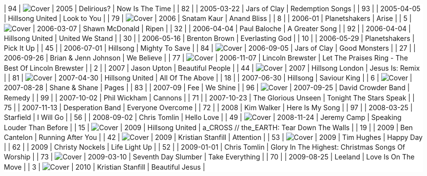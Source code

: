 | 94 | ![Cover](https://i.discogs.com/9ta1v9NEDViWTJ8MqxPl5DvFl2oYj8GUPmPn_0CtedQ/rs:fit/g:sm/q:40/h:150/w:150/czM6Ly9kaXNjb2dz/LWRhdGFiYXNlLWlt/YWdlcy9SLTQ0NDcw/NDYtMTM2NTExOTQ2/Mi02NzU5LmpwZWc.jpeg) | 2005 | Delirious? | Now Is The Time |
| 82 |  | 2005-03-22 | Jars of Clay | Redemption Songs |
| 93 |  | 2005-04-05 | Hillsong United | Look to You |
| 79 | ![Cover](https://i.discogs.com/xgpnE-ljj61-Ml0rShrmsTqXDIlaEsWeSMH4oA5RYq4/rs:fit/g:sm/q:40/h:150/w:150/czM6Ly9kaXNjb2dz/LWRhdGFiYXNlLWlt/YWdlcy9SLTEwMDI0/NDcxLTE0OTAzMTc0/NTgtODM2Ny5qcGVn.jpeg) | 2006 | Snatam Kaur | Anand Bliss |
| 8 |  | 2006-01 | Planetshakers | Arise |
| 5 | ![Cover](https://i.discogs.com/AKxxS06PO58VbfaKiw89jmGWoFhlnCK8LrwZwMvWrnk/rs:fit/g:sm/q:40/h:150/w:150/czM6Ly9kaXNjb2dz/LWRhdGFiYXNlLWlt/YWdlcy9SLTY0MjY3/Mi0xMTQyMzQwMTIx/LmpwZWc.jpeg) | 2006-03-07 | Shawn McDonald | Ripen |
| 32 |  | 2006-04-04 | Paul Baloche | A Greater Song |
| 92 |  | 2006-04-04 | Hillsong United | United We Stand |
| 30 |  | 2006-05-16 | Brenton Brown | Everlasting God |
| 10 |  | 2006-05-29 | Planetshakers | Pick It Up |
| 45 |  | 2006-07-01 | Hillsong | Mighty To Save |
| 84 | ![Cover](https://lastfm.freetls.fastly.net/i/u/34s/f8d24bec6f0349b19ad7ddaf85161971.png) | 2006-09-05 | Jars of Clay | Good Monsters |
| 27 |  | 2006-09-26 | Brian &amp; Jenn Johnson | We Believe |
| 77 | ![Cover](https://i.discogs.com/C2HQN5dBJfyHOaHzK_frKLLuLnw8M-ahnpdK2hL03hM/rs:fit/g:sm/q:40/h:150/w:150/czM6Ly9kaXNjb2dz/LWRhdGFiYXNlLWlt/YWdlcy9SLTMyNzkw/MDgtMTMyMzY0NTU4/NS5qcGVn.jpeg) | 2006-11-07 | Lincoln Brewster | Let The Praises Ring - The Best Of Lincoln Brewster |
| 2 |  | 2007 | Jason Upton | Beautiful People |
| 44 | ![Cover](https://i.discogs.com/W_y9V_Wea_u-K5EXoHXpaALODM2kas67fvgueJdzyBU/rs:fit/g:sm/q:40/h:150/w:150/czM6Ly9kaXNjb2dz/LWRhdGFiYXNlLWlt/YWdlcy9SLTI1OTAx/NjQtMTI5MjAxMTcz/OC5qcGVn.jpeg) | 2007 | Hillsong London | Jesus Is: Remix |
| 81 | ![Cover](https://lastfm.freetls.fastly.net/i/u/34s/6f4dc73a43a54aacb0accf60628d8362.png) | 2007-04-30 | Hillsong United | All Of The Above |
| 18 |  | 2007-06-30 | Hillsong | Saviour King |
| 6 | ![Cover](https://i.discogs.com/iGxA10YS_a_AB8A3-8pSgwej14Sidue6LMEyeIM9oFk/rs:fit/g:sm/q:40/h:150/w:150/czM6Ly9kaXNjb2dz/LWRhdGFiYXNlLWlt/YWdlcy9SLTEwMzIz/NzkyLTE0OTUzMjc3/OTMtNjI0MC5qcGVn.jpeg) | 2007-08-28 | Shane &amp; Shane | Pages |
| 83 |  | 2007-09 | Fee | We Shine |
| 96 | ![Cover](https://i.discogs.com/sOcPhKAULy2kjLEQpuDckXURxu5K-V82SnhN_aA0Czg/rs:fit/g:sm/q:40/h:150/w:150/czM6Ly9kaXNjb2dz/LWRhdGFiYXNlLWlt/YWdlcy9SLTIyMDAy/MTItMTI2OTQ2NDMw/NS5qcGVn.jpeg) | 2007-09-25 | David Crowder Band | Remedy |
| 99 |  | 2007-10-02 | Phil Wickham | Cannons |
| 71 |  | 2007-10-23 | The Glorious Unseen | Tonight The Stars Speak |
| 75 |  | 2007-11-13 | Desperation Band | Everyone Overcome |
| 72 |  | 2008 | Kim Walker | Here Is My Song |
| 97 |  | 2008-03-25 | Starfield | I Will Go |
| 56 |  | 2008-09-02 | Chris Tomlin | Hello Love |
| 49 | ![Cover](https://lastfm.freetls.fastly.net/i/u/34s/347b98448fc844df930561e4083cd10f.png) | 2008-11-24 | Jeremy Camp | Speaking Louder Than Before |
| 15 | ![Cover](https://i.discogs.com/QoCCVKyUew1O_yt65B1qfgyJQh9tZ6q53RpyaJ5fqws/rs:fit/g:sm/q:40/h:150/w:150/czM6Ly9kaXNjb2dz/LWRhdGFiYXNlLWlt/YWdlcy9SLTM3MTU4/OTAtMTY3Njc3MTE5/OS02NjQxLmpwZWc.jpeg) | 2009 | Hillsong United | a_CROSS // the_EARTH: Tear Down The Walls |
| 19 |  | 2009 | Ben Cantelon | Running After You |
| 42 | ![Cover](https://i.discogs.com/XUXwydOhkjqm8wgKhdK0jvzlSGTtOUTHLpvd0TL1RcA/rs:fit/g:sm/q:40/h:150/w:150/czM6Ly9kaXNjb2dz/LWRhdGFiYXNlLWlt/YWdlcy9SLTExNTIx/MDQ1LTE1MTc3OTg2/MzUtNjE0Ny5qcGVn.jpeg) | 2009 | Kristian Stanfill | Attention |
| 53 | ![Cover](https://i.discogs.com/MpELrlHb_cB5ESGeecL1rFDqZrJCIeEQNJM7FqQjjVE/rs:fit/g:sm/q:40/h:150/w:150/czM6Ly9kaXNjb2dz/LWRhdGFiYXNlLWlt/YWdlcy9SLTU3Mjk0/NDYtMTQwMTEwMDM3/Ni05OTUyLmpwZWc.jpeg) | 2009 | Tim Hughes | Happy Day |
| 62 |  | 2009 | Christy Nockels | Life Light Up |
| 52 |  | 2009-01-01 | Chris Tomlin | Glory In The Highest: Christmas Songs Of Worship |
| 73 | ![Cover](https://lastfm.freetls.fastly.net/i/u/34s/992ddfd00e84703063268eb7fc6379c5.png) | 2009-03-10 | Seventh Day Slumber | Take Everything |
| 70 |  | 2009-08-25 | Leeland | Love Is On The Move |
| 3 | ![Cover](https://i.discogs.com/fwe3BrdJCH0SAMhnoBmAi4wyE1EROzNH853GSM22dIs/rs:fit/g:sm/q:40/h:150/w:150/czM6Ly9kaXNjb2dz/LWRhdGFiYXNlLWlt/YWdlcy9SLTYzNzMx/MTktMTQxNzYzMzk4/OS05NzU2LmpwZWc.jpeg) | 2010 | Kristian Stanfill | Beautiful Jesus |